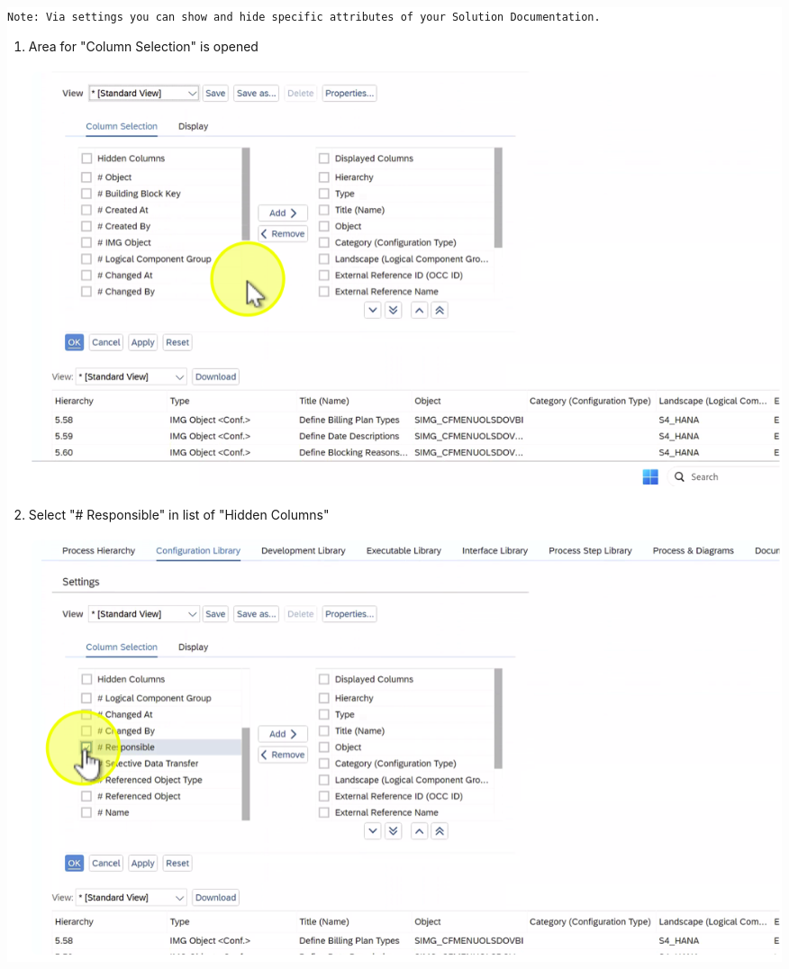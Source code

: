    Note: Via settings you can show and hide specific attributes of your Solution Documentation.

1. Area for "Column Selection" is opened

    ![image18](image18.png)

1. Select "# Responsible" in list of "Hidden Columns"

    ![image19](image19.png)
